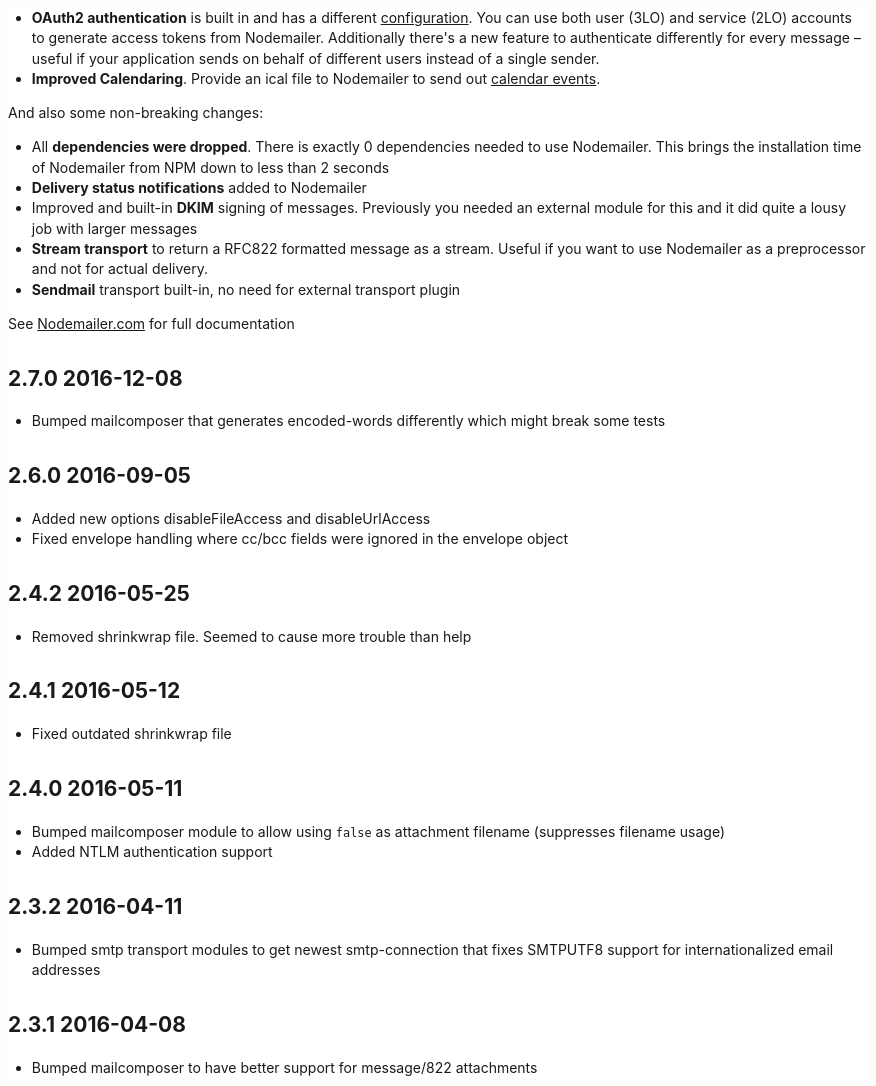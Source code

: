*   **OAuth2 authentication** is built in and has a different [configuration](https://nodemailer.com/smtp/oauth2/). You can use both user (3LO) and service (2LO) accounts to generate access tokens from Nodemailer. Additionally there's a new feature to authenticate differently for every message – useful if your application sends on behalf of different users instead of a single sender.
*   **Improved Calendaring**. Provide an ical file to Nodemailer to send out [calendar events](https://nodemailer.com/message/calendar-events/).

And also some non-breaking changes:

*   All **dependencies were dropped**. There is exactly 0 dependencies needed to use Nodemailer. This brings the installation time of Nodemailer from NPM down to less than 2 seconds
*   **Delivery status notifications** added to Nodemailer
*   Improved and built-in **DKIM** signing of messages. Previously you needed an external module for this and it did quite a lousy job with larger messages
*   **Stream transport** to return a RFC822 formatted message as a stream. Useful if you want to use Nodemailer as a preprocessor and not for actual delivery.
*   **Sendmail** transport built-in, no need for external transport plugin

See [Nodemailer.com](https://nodemailer.com/) for full documentation

## 2.7.0 2016-12-08

*   Bumped mailcomposer that generates encoded-words differently which might break some tests

## 2.6.0 2016-09-05

*   Added new options disableFileAccess and disableUrlAccess
*   Fixed envelope handling where cc/bcc fields were ignored in the envelope object

## 2.4.2 2016-05-25

*   Removed shrinkwrap file. Seemed to cause more trouble than help

## 2.4.1 2016-05-12

*   Fixed outdated shrinkwrap file

## 2.4.0 2016-05-11

*   Bumped mailcomposer module to allow using `false` as attachment filename (suppresses filename usage)
*   Added NTLM authentication support

## 2.3.2 2016-04-11

*   Bumped smtp transport modules to get newest smtp-connection that fixes SMTPUTF8 support for internationalized email addresses

## 2.3.1 2016-04-08

*   Bumped mailcomposer to have better support for message/822 attachments
